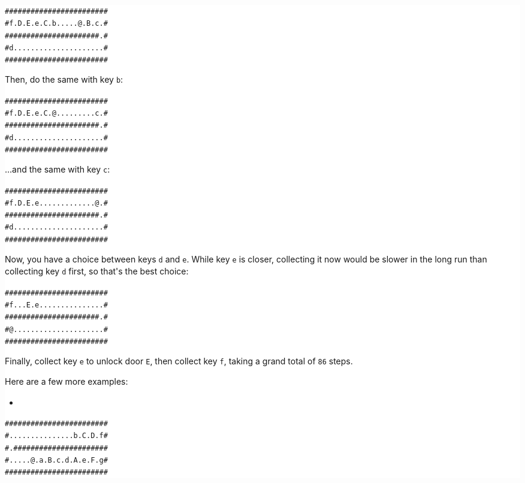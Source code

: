 
```
########################
#f.D.E.e.C.b.....@.B.c.#
######################.#
#d.....................#
########################
```


Then, do the same with key ```b```:


```
########################
#f.D.E.e.C.@.........c.#
######################.#
#d.....................#
########################
```


...and the same with key ```c```:


```
########################
#f.D.E.e.............@.#
######################.#
#d.....................#
########################
```


Now, you have a choice between keys ```d``` and ```e```.  While key ```e``` is closer, collecting it now would be slower in the long run than collecting key ```d``` first, so that's the best choice:


```
########################
#f...E.e...............#
######################.#
#@.....................#
########################
```


Finally, collect key ```e``` to unlock door ```E```, then collect key ```f```, taking a grand total of ```86``` steps.

Here are a few more examples:


* 
```
########################
#...............b.C.D.f#
#.######################
#.....@.a.B.c.d.A.e.F.g#
########################
```
